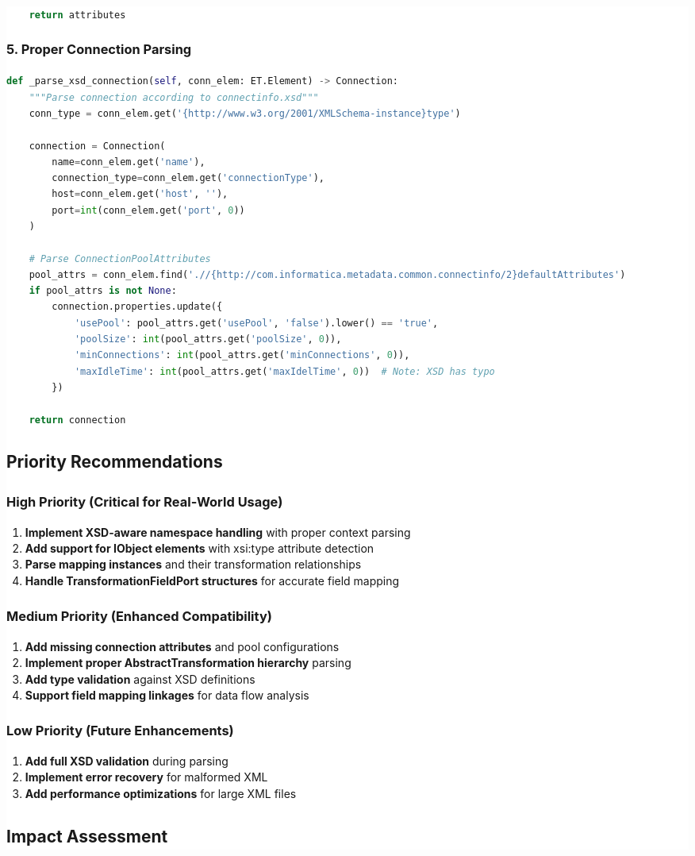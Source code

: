 ```python
    return attributes
```

### 5. Proper Connection Parsing
```python
def _parse_xsd_connection(self, conn_elem: ET.Element) -> Connection:
    """Parse connection according to connectinfo.xsd"""
    conn_type = conn_elem.get('{http://www.w3.org/2001/XMLSchema-instance}type')
    
    connection = Connection(
        name=conn_elem.get('name'),
        connection_type=conn_elem.get('connectionType'),
        host=conn_elem.get('host', ''),
        port=int(conn_elem.get('port', 0))
    )
    
    # Parse ConnectionPoolAttributes
    pool_attrs = conn_elem.find('.//{http://com.informatica.metadata.common.connectinfo/2}defaultAttributes')
    if pool_attrs is not None:
        connection.properties.update({
            'usePool': pool_attrs.get('usePool', 'false').lower() == 'true',
            'poolSize': int(pool_attrs.get('poolSize', 0)),
            'minConnections': int(pool_attrs.get('minConnections', 0)),
            'maxIdleTime': int(pool_attrs.get('maxIdelTime', 0))  # Note: XSD has typo
        })
    
    return connection
```

## Priority Recommendations

### High Priority (Critical for Real-World Usage)
1. **Implement XSD-aware namespace handling** with proper context parsing
2. **Add support for IObject elements** with xsi:type attribute detection
3. **Parse mapping instances** and their transformation relationships
4. **Handle TransformationFieldPort structures** for accurate field mapping

### Medium Priority (Enhanced Compatibility)
1. **Add missing connection attributes** and pool configurations
2. **Implement proper AbstractTransformation hierarchy** parsing
3. **Add type validation** against XSD definitions
4. **Support field mapping linkages** for data flow analysis

### Low Priority (Future Enhancements)
1. **Add full XSD validation** during parsing
2. **Implement error recovery** for malformed XML
3. **Add performance optimizations** for large XML files

## Impact Assessment
